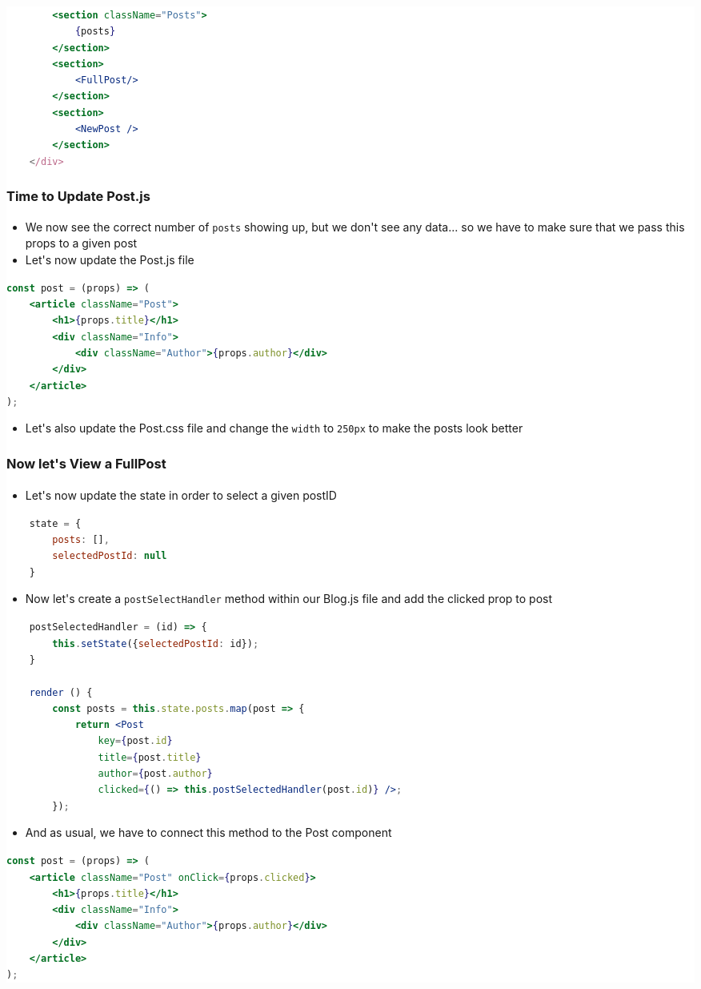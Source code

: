 ```jsx
        <section className="Posts">
            {posts}
        </section>
        <section>
            <FullPost/>
        </section>
        <section>
            <NewPost />
        </section>
    </div>
```

### Time to Update Post.js
- We now see the correct number of `posts` showing up, but we don't see any data... so we have to make sure that we pass this props to a given post 
- Let's now update the Post.js file 
```jsx
const post = (props) => (
    <article className="Post">
        <h1>{props.title}</h1>
        <div className="Info">
            <div className="Author">{props.author}</div>
        </div>
    </article>
);
```
- Let's also update the Post.css file and change the `width` to `250px` to make the posts look better

### Now let's View a FullPost
- Let's now update the state in order to select a given postID
```jsx
    state = {
        posts: [],
        selectedPostId: null
    }
```
- Now let's create a `postSelectHandler` method within our Blog.js file and add the clicked prop to post 
```jsx
    postSelectedHandler = (id) => {
        this.setState({selectedPostId: id});
    }

    render () {
        const posts = this.state.posts.map(post => {
            return <Post 
                key={post.id} 
                title={post.title} 
                author={post.author}
                clicked={() => this.postSelectedHandler(post.id)} />;
        });

```
- And as usual, we have to connect this method to the Post component
```jsx
const post = (props) => (
    <article className="Post" onClick={props.clicked}>
        <h1>{props.title}</h1>
        <div className="Info">
            <div className="Author">{props.author}</div>
        </div>
    </article>
);
```